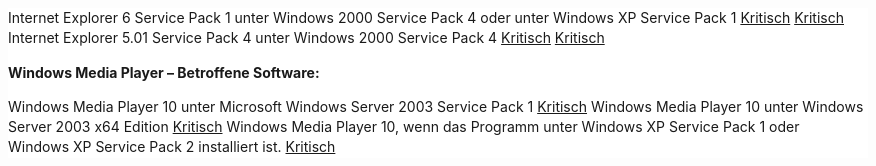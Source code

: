<td style="border:1px solid black;">Internet Explorer 6 Service Pack 1 unter Windows 2000 Service Pack 4 oder unter Windows XP Service Pack 1</td>
<td style="border:1px solid black;"><a href="http://www.microsoft.com/downloads/details.aspx?displaylang=de&amp;familyid=0eb17a41-fb43-413b-a5cc-41e1f3dede4f">Kritisch</a></td>
<td style="border:1px solid black;"><a href="http://www.microsoft.com/downloads/details.aspx?displaylang=de&amp;familyid=f6328f82-457e-44cb-95fb-2db0e8c9ee3c">Kritisch</a></td>
<td style="border:1px solid black;"></td>
<td style="border:1px solid black;"></td>
<td style="border:1px solid black;"></td>
<td style="border:1px solid black;"></td>
</tr>  
<tr class="odd">
<td style="border:1px solid black;">Internet Explorer 5.01 Service Pack 4 unter Windows 2000 Service Pack 4</td>
<td style="border:1px solid black;"><a href="http://www.microsoft.com/downloads/details.aspx?displaylang=de&amp;familyid=91a997de-bae4-4ac7-912d-79ef8abaef4f">Kritisch</a></td>
<td style="border:1px solid black;"><a href="http://www.microsoft.com/downloads/details.aspx?displaylang=de&amp;familyid=ae6d8da7-b170-416d-8812-265ffa757301">Kritisch</a></td>
<td style="border:1px solid black;"></td>
<td style="border:1px solid black;"></td>
<td style="border:1px solid black;"></td>
<td style="border:1px solid black;"></td>
</tr>  
<tr class="even">
<td style="border:1px solid black;"><p><strong>Windows Media Player – Betroffene Software:</strong></p></td>
<td style="border:1px solid black;"></td>
<td style="border:1px solid black;"></td>
<td style="border:1px solid black;"></td>
<td style="border:1px solid black;"></td>
<td style="border:1px solid black;"></td>
<td style="border:1px solid black;"></td>
</tr>  
<tr class="odd">
<td style="border:1px solid black;">Windows Media Player 10 unter Microsoft Windows Server 2003 Service Pack 1</td>
<td style="border:1px solid black;"></td>
<td style="border:1px solid black;"></td>
<td style="border:1px solid black;"></td>
<td style="border:1px solid black;"><a href="http://www.microsoft.com/downloads/details.aspx?displaylang=de&amp;familyid=4f933b0c-7d2d-4049-92da-bbbe97371594">Kritisch</a></td>
<td style="border:1px solid black;"></td>
<td style="border:1px solid black;"></td>
</tr>  
<tr class="even">
<td style="border:1px solid black;">Windows Media Player 10 unter Windows Server 2003 x64 Edition</td>
<td style="border:1px solid black;"></td>
<td style="border:1px solid black;"></td>
<td style="border:1px solid black;"></td>
<td style="border:1px solid black;"><a href="http://www.microsoft.com/downloads/details.aspx?familyid=facc7dfe-9b3b-48dd-a068-5bb9c6b60f87&amp;displaylang=en">Kritisch</a></td>
<td style="border:1px solid black;"></td>
<td style="border:1px solid black;"></td>
</tr>  
<tr class="odd">
<td style="border:1px solid black;">Windows Media Player 10, wenn das Programm unter Windows XP Service Pack 1 oder Windows XP Service Pack 2 installiert ist.</td>
<td style="border:1px solid black;"></td>
<td style="border:1px solid black;"></td>
<td style="border:1px solid black;"></td>
<td style="border:1px solid black;"><a href="http://www.microsoft.com/downloads/details.aspx?displaylang=de&amp;familyid=0f641572-74fd-4281-953f-6f2f12e001e0">Kritisch</a></td>
<td style="border:1px solid black;"></td>